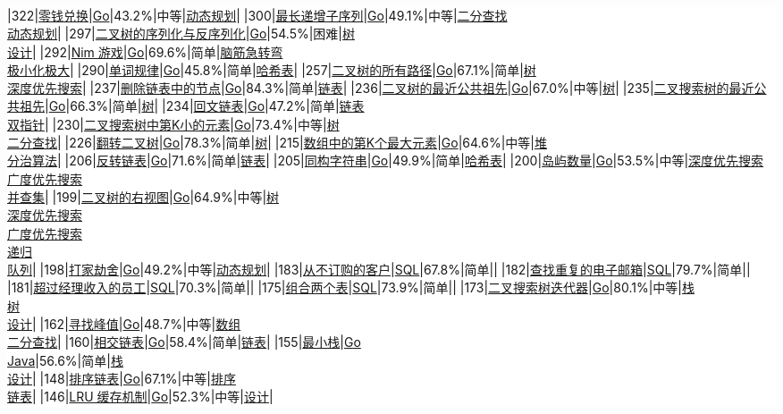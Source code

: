 |322|[零钱兑换](Problemset/coin-change/README.md)|[Go](Problemset/coin-change/coin-change.go)|43.2%|中等|[动态规划](https://leetcode-cn.com/tag/dynamic-programming)|
|300|[最长递增子序列](Problemset/longest-increasing-subsequence/README.md)|[Go](Problemset/longest-increasing-subsequence/longest-increasing-subsequence.go)|49.1%|中等|[二分查找](https://leetcode-cn.com/tag/binary-search)<br>[动态规划](https://leetcode-cn.com/tag/dynamic-programming)|
|297|[二叉树的序列化与反序列化](Problemset/serialize-and-deserialize-binary-tree/README.md)|[Go](Problemset/serialize-and-deserialize-binary-tree/serialize-and-deserialize-binary-tree.go)|54.5%|困难|[树](https://leetcode-cn.com/tag/tree)<br>[设计](https://leetcode-cn.com/tag/design)|
|292|[Nim 游戏](Problemset/nim-game/README.md)|[Go](Problemset/nim-game/nim-game.go)|69.6%|简单|[脑筋急转弯](https://leetcode-cn.com/tag/brainteaser)<br>[极小化极大](https://leetcode-cn.com/tag/minimax)|
|290|[单词规律](Problemset/word-pattern/README.md)|[Go](Problemset/word-pattern/word-pattern.go)|45.8%|简单|[哈希表](https://leetcode-cn.com/tag/hash-table)|
|257|[二叉树的所有路径](Problemset/binary-tree-paths/README.md)|[Go](Problemset/binary-tree-paths/binary-tree-paths.go)|67.1%|简单|[树](https://leetcode-cn.com/tag/tree)<br>[深度优先搜索](https://leetcode-cn.com/tag/depth-first-search)|
|237|[删除链表中的节点](Problemset/delete-node-in-a-linked-list/README.md)|[Go](Problemset/delete-node-in-a-linked-list/delete-node-in-a-linked-list.go)|84.3%|简单|[链表](https://leetcode-cn.com/tag/linked-list)|
|236|[二叉树的最近公共祖先](Problemset/lowest-common-ancestor-of-a-binary-tree/README.md)|[Go](Problemset/lowest-common-ancestor-of-a-binary-tree/lowest-common-ancestor-of-a-binary-tree.go)|67.0%|中等|[树](https://leetcode-cn.com/tag/tree)|
|235|[二叉搜索树的最近公共祖先](Problemset/lowest-common-ancestor-of-a-binary-search-tree/README.md)|[Go](Problemset/lowest-common-ancestor-of-a-binary-search-tree/lowest-common-ancestor-of-a-binary-search-tree.go)|66.3%|简单|[树](https://leetcode-cn.com/tag/tree)|
|234|[回文链表](Problemset/palindrome-linked-list/README.md)|[Go](Problemset/palindrome-linked-list/palindrome-linked-list.go)|47.2%|简单|[链表](https://leetcode-cn.com/tag/linked-list)<br>[双指针](https://leetcode-cn.com/tag/two-pointers)|
|230|[二叉搜索树中第K小的元素](Problemset/kth-smallest-element-in-a-bst/README.md)|[Go](Problemset/kth-smallest-element-in-a-bst/kth-smallest-element-in-a-bst.go)|73.4%|中等|[树](https://leetcode-cn.com/tag/tree)<br>[二分查找](https://leetcode-cn.com/tag/binary-search)|
|226|[翻转二叉树](Problemset/invert-binary-tree/README.md)|[Go](Problemset/invert-binary-tree/invert-binary-tree.go)|78.3%|简单|[树](https://leetcode-cn.com/tag/tree)|
|215|[数组中的第K个最大元素](Problemset/kth-largest-element-in-an-array/README.md)|[Go](Problemset/kth-largest-element-in-an-array/kth-largest-element-in-an-array.go)|64.6%|中等|[堆](https://leetcode-cn.com/tag/heap)<br>[分治算法](https://leetcode-cn.com/tag/divide-and-conquer)|
|206|[反转链表](Problemset/reverse-linked-list/README.md)|[Go](Problemset/reverse-linked-list/reverse-linked-list.go)|71.6%|简单|[链表](https://leetcode-cn.com/tag/linked-list)|
|205|[同构字符串](Problemset/isomorphic-strings/README.md)|[Go](Problemset/isomorphic-strings/isomorphic-strings.go)|49.9%|简单|[哈希表](https://leetcode-cn.com/tag/hash-table)|
|200|[岛屿数量](Problemset/number-of-islands/README.md)|[Go](Problemset/number-of-islands/number-of-islands.go)|53.5%|中等|[深度优先搜索](https://leetcode-cn.com/tag/depth-first-search)<br>[广度优先搜索](https://leetcode-cn.com/tag/breadth-first-search)<br>[并查集](https://leetcode-cn.com/tag/union-find)|
|199|[二叉树的右视图](Problemset/binary-tree-right-side-view/README.md)|[Go](Problemset/binary-tree-right-side-view/binary-tree-right-side-view.go)|64.9%|中等|[树](https://leetcode-cn.com/tag/tree)<br>[深度优先搜索](https://leetcode-cn.com/tag/depth-first-search)<br>[广度优先搜索](https://leetcode-cn.com/tag/breadth-first-search)<br>[递归](https://leetcode-cn.com/tag/recursion)<br>[队列](https://leetcode-cn.com/tag/queue)|
|198|[打家劫舍](Problemset/house-robber/README.md)|[Go](Problemset/house-robber/house-robber.go)|49.2%|中等|[动态规划](https://leetcode-cn.com/tag/dynamic-programming)|
|183|[从不订购的客户](Problemset/customers-who-never-order/README.md)|[SQL](Problemset/customers-who-never-order/customers-who-never-order.sql)|67.8%|简单||
|182|[查找重复的电子邮箱](Problemset/duplicate-emails/README.md)|[SQL](Problemset/duplicate-emails/duplicate-emails.sql)|79.7%|简单||
|181|[超过经理收入的员工](Problemset/employees-earning-more-than-their-managers/README.md)|[SQL](Problemset/employees-earning-more-than-their-managers/employees-earning-more-than-their-managers.sql)|70.3%|简单||
|175|[组合两个表](Problemset/combine-two-tables/README.md)|[SQL](Problemset/combine-two-tables/combine-two-tables.sql)|73.9%|简单||
|173|[二叉搜索树迭代器](Problemset/binary-search-tree-iterator/README.md)|[Go](Problemset/binary-search-tree-iterator/binary-search-tree-iterator.go)|80.1%|中等|[栈](https://leetcode-cn.com/tag/stack)<br>[树](https://leetcode-cn.com/tag/tree)<br>[设计](https://leetcode-cn.com/tag/design)|
|162|[寻找峰值](Problemset/find-peak-element/README.md)|[Go](Problemset/find-peak-element/find-peak-element.go)|48.7%|中等|[数组](https://leetcode-cn.com/tag/array)<br>[二分查找](https://leetcode-cn.com/tag/binary-search)|
|160|[相交链表](Problemset/intersection-of-two-linked-lists/README.md)|[Go](Problemset/intersection-of-two-linked-lists/intersection-of-two-linked-lists.go)|58.4%|简单|[链表](https://leetcode-cn.com/tag/linked-list)|
|155|[最小栈](Problemset/min-stack/README.md)|[Go](Problemset/min-stack/min-stack.go)<br>[Java](Problemset/min-stack/min-stack.java)|56.6%|简单|[栈](https://leetcode-cn.com/tag/stack)<br>[设计](https://leetcode-cn.com/tag/design)|
|148|[排序链表](Problemset/sort-list/README.md)|[Go](Problemset/sort-list/sort-list.go)|67.1%|中等|[排序](https://leetcode-cn.com/tag/sort)<br>[链表](https://leetcode-cn.com/tag/linked-list)|
|146|[LRU 缓存机制](Problemset/lru-cache/README.md)|[Go](Problemset/lru-cache/lru-cache.go)|52.3%|中等|[设计](https://leetcode-cn.com/tag/design)|